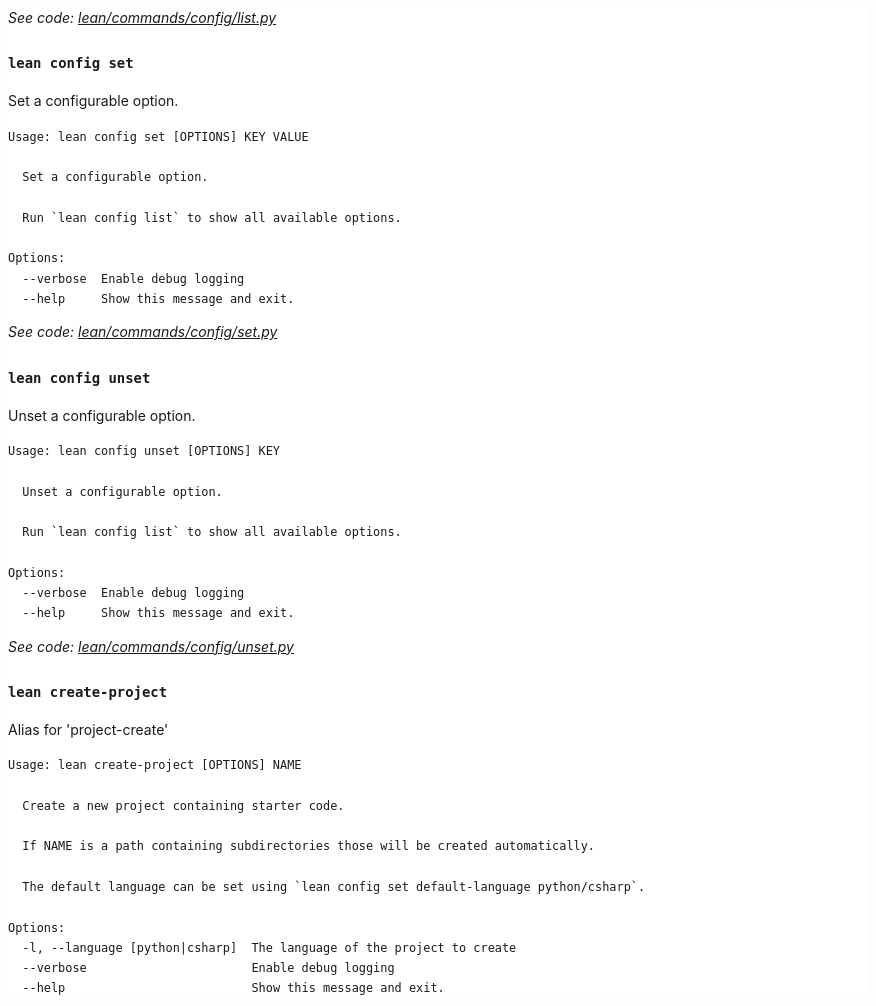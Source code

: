 _See code: [lean/commands/config/list.py](lean/commands/config/list.py)_

### `lean config set`

Set a configurable option.

```
Usage: lean config set [OPTIONS] KEY VALUE

  Set a configurable option.

  Run `lean config list` to show all available options.

Options:
  --verbose  Enable debug logging
  --help     Show this message and exit.
```

_See code: [lean/commands/config/set.py](lean/commands/config/set.py)_

### `lean config unset`

Unset a configurable option.

```
Usage: lean config unset [OPTIONS] KEY

  Unset a configurable option.

  Run `lean config list` to show all available options.

Options:
  --verbose  Enable debug logging
  --help     Show this message and exit.
```

_See code: [lean/commands/config/unset.py](lean/commands/config/unset.py)_

### `lean create-project`

Alias for 'project-create'

```
Usage: lean create-project [OPTIONS] NAME

  Create a new project containing starter code.

  If NAME is a path containing subdirectories those will be created automatically.

  The default language can be set using `lean config set default-language python/csharp`.

Options:
  -l, --language [python|csharp]  The language of the project to create
  --verbose                       Enable debug logging
  --help                          Show this message and exit.
```
